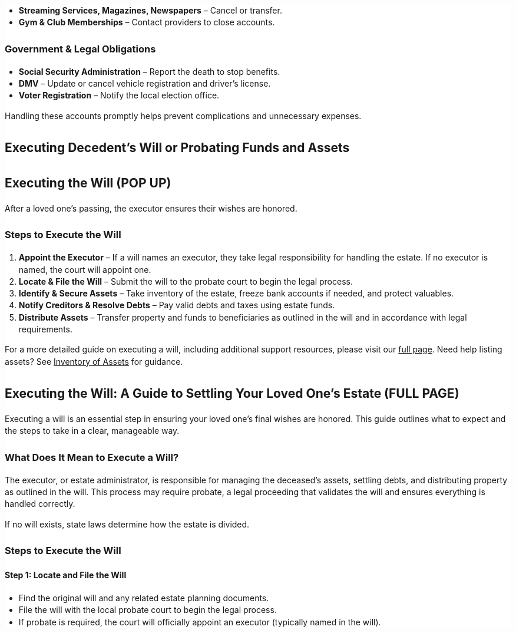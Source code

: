 * **Streaming Services, Magazines, Newspapers** – Cancel or transfer.  
* **Gym & Club Memberships** – Contact providers to close accounts.

### Government & Legal Obligations

* **Social Security Administration** – Report the death to stop benefits.  
* **DMV** – Update or cancel vehicle registration and driver’s license.  
* **Voter Registration** – Notify the local election office.

Handling these accounts promptly helps prevent complications and unnecessary expenses.

## Executing Decedent’s Will or Probating Funds and Assets

## Executing the Will (POP UP)

After a loved one’s passing, the executor ensures their wishes are honored.

### Steps to Execute the Will

1. **Appoint the Executor** – If a will names an executor, they take legal responsibility for handling the estate. If no executor is named, the court will appoint one.  
2. **Locate & File the Will** – Submit the will to the probate court to begin the legal process.  
3. **Identify & Secure Assets** – Take inventory of the estate, freeze bank accounts if needed, and protect valuables.  
4. **Notify Creditors & Resolve Debts** – Pay valid debts and taxes using estate funds.  
5. **Distribute Assets** – Transfer property and funds to beneficiaries as outlined in the will and in accordance with legal requirements.

For a more detailed guide on executing a will, including additional support resources, please visit our [full page](https://docs.google.com/document/d/1_ucZTby93TaN_xwS-Y5tP-tgDXTvNJWAvoc1vUdG7-E/edit?exids=71471469%2C71471463&tab=t.0#bookmark=id.meec6h5r2hfq). Need help listing assets? See [Inventory of Assets](#bookmark=kix.lwv3tfrudtyz) for guidance.

## Executing the Will: A Guide to Settling Your Loved One’s Estate (FULL PAGE)

Executing a will is an essential step in ensuring your loved one’s final wishes are honored. This guide outlines what to expect and the steps to take in a clear, manageable way.

### What Does It Mean to Execute a Will?

The executor, or estate administrator, is responsible for managing the deceased’s assets, settling debts, and distributing property as outlined in the will. This process may require probate, a legal proceeding that validates the will and ensures everything is handled correctly.

If no will exists, state laws determine how the estate is divided.

### Steps to Execute the Will

#### Step 1: Locate and File the Will

* Find the original will and any related estate planning documents.  
* File the will with the local probate court to begin the legal process.  
* If probate is required, the court will officially appoint an executor (typically named in the will).
